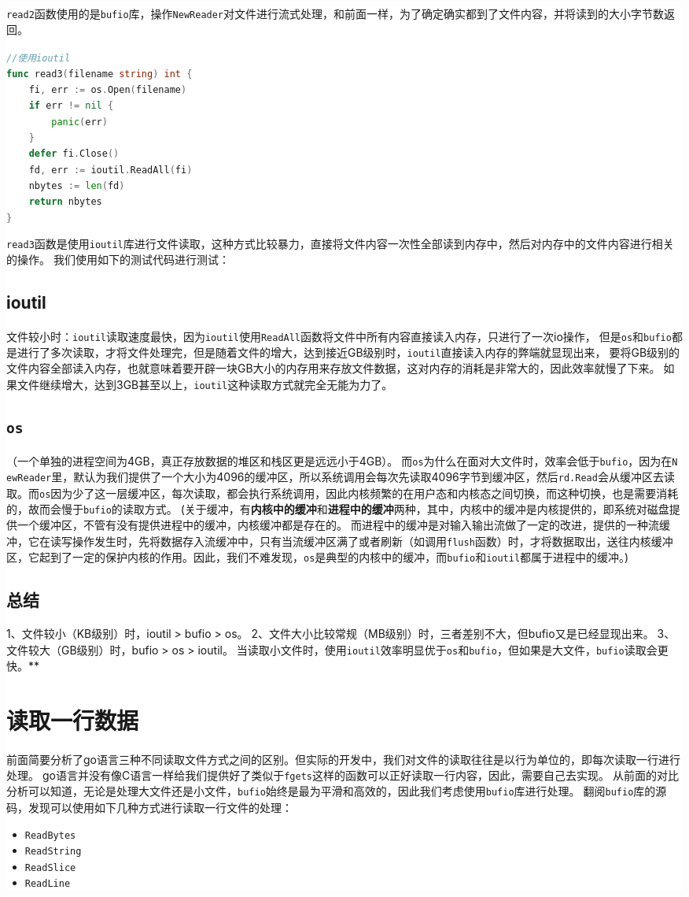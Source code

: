 `read2`函数使用的是`bufio`库，操作`NewReader`对文件进行流式处理，和前面一样，为了确定确实都到了文件内容，并将读到的大小字节数返回。

```go
//使用ioutil
func read3(filename string) int {
    fi, err := os.Open(filename)
    if err != nil {
        panic(err)
    }
    defer fi.Close()
    fd, err := ioutil.ReadAll(fi)
    nbytes := len(fd)
    return nbytes
}
```

`read3`函数是使用`ioutil`库进行文件读取，这种方式比较暴力，直接将文件内容一次性全部读到内存中，然后对内存中的文件内容进行相关的操作。
我们使用如下的测试代码进行测试：


## ioutil
文件较小时：`ioutil`读取速度最快，因为`ioutil`使用`ReadAll`函数将文件中所有内容直接读入内存，只进行了一次io操作，
但是`os`和`bufio`都是进行了多次读取，才将文件处理完，但是随着文件的增大，达到接近GB级别时，`ioutil`直接读入内存的弊端就显现出来，
要将GB级别的文件内容全部读入内存，也就意味着要开辟一块GB大小的内存用来存放文件数据，这对内存的消耗是非常大的，因此效率就慢了下来。
如果文件继续增大，达到3GB甚至以上，`ioutil`这种读取方式就完全无能为力了。

## `os`
（一个单独的进程空间为4GB，真正存放数据的堆区和栈区更是远远小于4GB）。
而`os`为什么在面对大文件时，效率会低于`bufio`，因为在`NewReader`里，默认为我们提供了一个大小为4096的缓冲区，所以系统调用会每次先读取4096字节到缓冲区，然后`rd.Read`会从缓冲区去读取。而`os`因为少了这一层缓冲区，每次读取，都会执行系统调用，因此内核频繁的在用户态和内核态之间切换，而这种切换，也是需要消耗的，故而会慢于`bufio`的读取方式。
(关于缓冲，有**内核中的缓冲**和**进程中的缓冲**两种，其中，内核中的缓冲是内核提供的，即系统对磁盘提供一个缓冲区，不管有没有提供进程中的缓冲，内核缓冲都是存在的。
而进程中的缓冲是对输入输出流做了一定的改进，提供的一种流缓冲，它在读写操作发生时，先将数据存入流缓冲中，只有当流缓冲区满了或者刷新（如调用`flush`函数）时，才将数据取出，送往内核缓冲区，它起到了一定的保护内核的作用。因此，我们不难发现，`os`是典型的内核中的缓冲，而`bufio`和`ioutil`都属于进程中的缓冲。)


## 总结
1、文件较小（KB级别）时，ioutil > bufio > os。
2、文件大小比较常规（MB级别）时，三者差别不大，但bufio又是已经显现出来。
3、文件较大（GB级别）时，bufio > os > ioutil。
当读取小文件时，使用`ioutil`效率明显优于`os`和`bufio`，但如果是大文件，`bufio`读取会更快。**

# 读取一行数据

前面简要分析了go语言三种不同读取文件方式之间的区别。但实际的开发中，我们对文件的读取往往是以行为单位的，即每次读取一行进行处理。
go语言并没有像C语言一样给我们提供好了类似于`fgets`这样的函数可以正好读取一行内容，因此，需要自己去实现。
从前面的对比分析可以知道，无论是处理大文件还是小文件，`bufio`始终是最为平滑和高效的，因此我们考虑使用`bufio`库进行处理。
翻阅`bufio`库的源码，发现可以使用如下几种方式进行读取一行文件的处理：

- `ReadBytes`
- `ReadString`
- `ReadSlice`
- `ReadLine`
